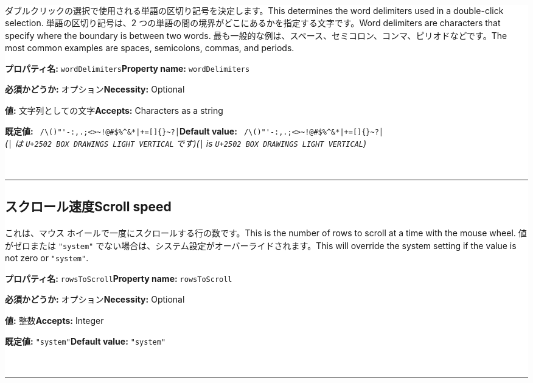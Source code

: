 <span data-ttu-id="0151c-233">ダブルクリックの選択で使用される単語の区切り記号を決定します。</span><span class="sxs-lookup"><span data-stu-id="0151c-233">This determines the word delimiters used in a double-click selection.</span></span> <span data-ttu-id="0151c-234">単語の区切り記号は、2 つの単語の間の境界がどこにあるかを指定する文字です。</span><span class="sxs-lookup"><span data-stu-id="0151c-234">Word delimiters are characters that specify where the boundary is between two words.</span></span> <span data-ttu-id="0151c-235">最も一般的な例は、スペース、セミコロン、コンマ、ピリオドなどです。</span><span class="sxs-lookup"><span data-stu-id="0151c-235">The most common examples are spaces, semicolons, commas, and periods.</span></span>

<span data-ttu-id="0151c-236">**プロパティ名:** `wordDelimiters`</span><span class="sxs-lookup"><span data-stu-id="0151c-236">**Property name:** `wordDelimiters`</span></span>

<span data-ttu-id="0151c-237">**必須かどうか:** オプション</span><span class="sxs-lookup"><span data-stu-id="0151c-237">**Necessity:** Optional</span></span>

<span data-ttu-id="0151c-238">**値:** 文字列としての文字</span><span class="sxs-lookup"><span data-stu-id="0151c-238">**Accepts:** Characters as a string</span></span>

<span data-ttu-id="0151c-239">**既定値:** <code>&nbsp;&#x2f;&#x5c;&#x28;&#x29;&#x22;&#x27;&#x2d;&#x3a;&#x2c;&#x2e;&#x3b;&#x3c;&#x3e;&#x7e;&#x21;&#x40;&#x23;&#x24;&#x25;&#x5e;&#x26;&#x2a;&#x7c;&#x2b;&#x3d;&#x5b;&#x5d;&#x7b;&#x7d;&#x7e;&#x3f;│</code></span><span class="sxs-lookup"><span data-stu-id="0151c-239">**Default value:** <code>&nbsp;&#x2f;&#x5c;&#x28;&#x29;&#x22;&#x27;&#x2d;&#x3a;&#x2c;&#x2e;&#x3b;&#x3c;&#x3e;&#x7e;&#x21;&#x40;&#x23;&#x24;&#x25;&#x5e;&#x26;&#x2a;&#x7c;&#x2b;&#x3d;&#x5b;&#x5d;&#x7b;&#x7d;&#x7e;&#x3f;│</code></span></span><br><span data-ttu-id="0151c-240">_(`│` は `U+2502 BOX DRAWINGS LIGHT VERTICAL` です)_</span><span class="sxs-lookup"><span data-stu-id="0151c-240">_(`│` is `U+2502 BOX DRAWINGS LIGHT VERTICAL`)_</span></span>

<br />

___

## <a name="scroll-speed"></a><span data-ttu-id="0151c-241">スクロール速度</span><span class="sxs-lookup"><span data-stu-id="0151c-241">Scroll speed</span></span>

<span data-ttu-id="0151c-242">これは、マウス ホイールで一度にスクロールする行の数です。</span><span class="sxs-lookup"><span data-stu-id="0151c-242">This is the number of rows to scroll at a time with the mouse wheel.</span></span> <span data-ttu-id="0151c-243">値がゼロまたは `"system"` でない場合は、システム設定がオーバーライドされます。</span><span class="sxs-lookup"><span data-stu-id="0151c-243">This will override the system setting if the value is not zero or `"system"`.</span></span>

<span data-ttu-id="0151c-244">**プロパティ名:** `rowsToScroll`</span><span class="sxs-lookup"><span data-stu-id="0151c-244">**Property name:** `rowsToScroll`</span></span>

<span data-ttu-id="0151c-245">**必須かどうか:** オプション</span><span class="sxs-lookup"><span data-stu-id="0151c-245">**Necessity:** Optional</span></span>

<span data-ttu-id="0151c-246">**値:** 整数</span><span class="sxs-lookup"><span data-stu-id="0151c-246">**Accepts:** Integer</span></span>

<span data-ttu-id="0151c-247">**既定値:** `"system"`</span><span class="sxs-lookup"><span data-stu-id="0151c-247">**Default value:** `"system"`</span></span>

<br />

___
